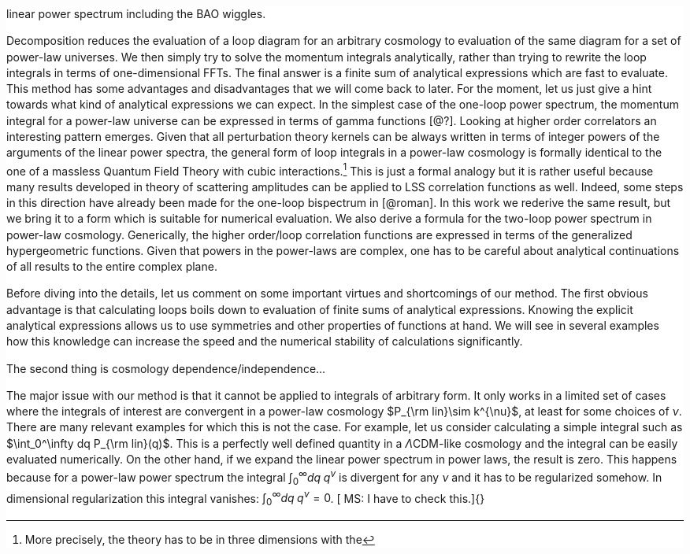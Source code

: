 linear power spectrum including the BAO wiggles.

Decomposition reduces the evaluation of a loop diagram for an arbitrary
cosmology to evaluation of the same diagram for a set of power-law
universes. We then simply try to solve the momentum integrals
analytically, rather than trying to rewrite the loop integrals in terms
of one-dimensional FFTs. The final answer is a finite sum of analytical
expressions which are fast to evaluate. This method has some advantages
and disadvantages that we will come back to later. For the moment, let
us just give a hint towards what kind of analytical expressions we can
expect. In the simplest case of the one-loop power spectrum, the
momentum integral for a power-law universe can be expressed in terms of
gamma functions [@?]. Looking at higher order correlators an interesting
pattern emerges. Given that all perturbation theory kernels can be
always written in terms of integer powers of the arguments of the linear
power spectra, the general form of loop integrals in a power-law
cosmology is formally identical to the one of a massless Quantum Field
Theory with cubic interactions.[^1] This is just a formal analogy but it
is rather useful because many results developed in theory of scattering
amplitudes can be applied to LSS correlation functions as well. Indeed,
some steps in this direction have already been made for the one-loop
bispectrum in [@roman]. In this work we rederive the same result, but we
bring it to a form which is suitable for numerical evaluation. We also
derive a formula for the two-loop power spectrum in power-law cosmology.
Generically, the higher order/loop correlation functions are expressed
in terms of the generalized hypergeometric functions. Given that powers
in the power-laws are complex, one has to be careful about analytical
continuations of all results to the entire complex plane.

Before diving into the details, let us comment on some important virtues
and shortcomings of our method. The first obvious advantage is that
calculating loops boils down to evaluation of finite sums of analytical
expressions. Knowing the explicit analytical expressions allows us to
use symmetries and other properties of functions at hand. We will see in
several examples how this knowledge can increase the speed and the
numerical stability of calculations significantly.

The second thing is cosmology dependence/independence...

The major issue with our method is that it cannot be applied to
integrals of arbitrary form. It only works in a limited set of cases
where the integrals of interest are convergent in a power-law cosmology
$P_{\rm lin}\sim k^{\nu}$, at least for some choices of $\nu$. There are
many relevant examples for which this is not the case. For example, let
us consider calculating a simple integral such as
$\int_0^\infty dq P_{\rm lin}(q)$. This is a perfectly well defined
quantity in a $\Lambda$CDM-like cosmology and the integral can be easily
evaluated numerically. On the other hand, if we expand the linear power
spectrum in power laws, the result is zero. This happens because for a
power-law power spectrum the integral $\int_0^\infty dq\; q^{\nu}$ is
divergent for any $\nu$ and it has to be regularized somehow. In
dimensional regularization this integral vanishes:
$\int_0^\infty dq\; q^{\nu}=0$. [ MS: I have to check this.]{}


[^1]: More precisely, the theory has to be in three dimensions with the
[^2]: As we will discuss, it is possible to compute $P_{22}$ part of the